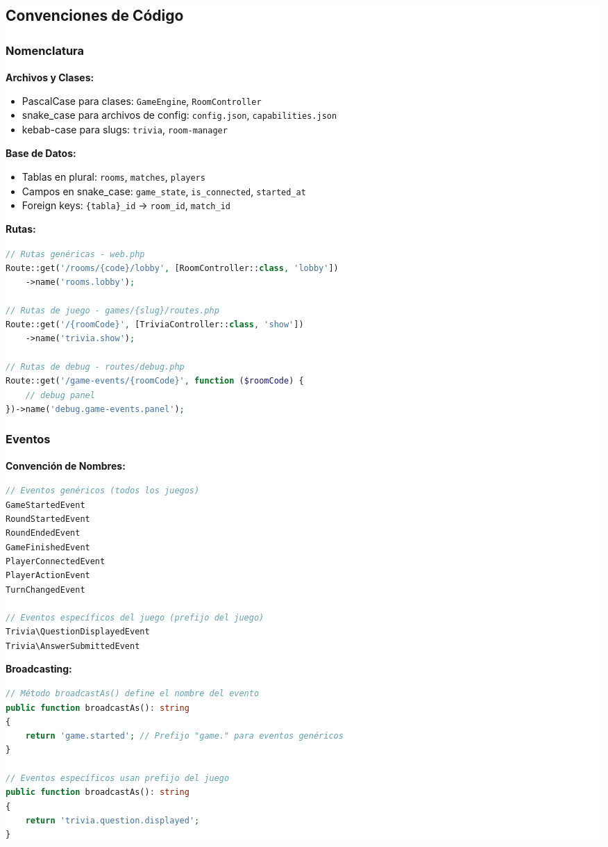 ## Convenciones de Código

### Nomenclatura

**Archivos y Clases:**
- PascalCase para clases: `GameEngine`, `RoomController`
- snake_case para archivos de config: `config.json`, `capabilities.json`
- kebab-case para slugs: `trivia`, `room-manager`

**Base de Datos:**
- Tablas en plural: `rooms`, `matches`, `players`
- Campos en snake_case: `game_state`, `is_connected`, `started_at`
- Foreign keys: `{tabla}_id` → `room_id`, `match_id`

**Rutas:**
```php
// Rutas genéricas - web.php
Route::get('/rooms/{code}/lobby', [RoomController::class, 'lobby'])
    ->name('rooms.lobby');

// Rutas de juego - games/{slug}/routes.php
Route::get('/{roomCode}', [TriviaController::class, 'show'])
    ->name('trivia.show');

// Rutas de debug - routes/debug.php
Route::get('/game-events/{roomCode}', function ($roomCode) {
    // debug panel
})->name('debug.game-events.panel');
```

### Eventos

**Convención de Nombres:**

```php
// Eventos genéricos (todos los juegos)
GameStartedEvent
RoundStartedEvent
RoundEndedEvent
GameFinishedEvent
PlayerConnectedEvent
PlayerActionEvent
TurnChangedEvent

// Eventos específicos del juego (prefijo del juego)
Trivia\QuestionDisplayedEvent
Trivia\AnswerSubmittedEvent
```

**Broadcasting:**

```php
// Método broadcastAs() define el nombre del evento
public function broadcastAs(): string
{
    return 'game.started'; // Prefijo "game." para eventos genéricos
}

// Eventos específicos usan prefijo del juego
public function broadcastAs(): string
{
    return 'trivia.question.displayed';
}
```
